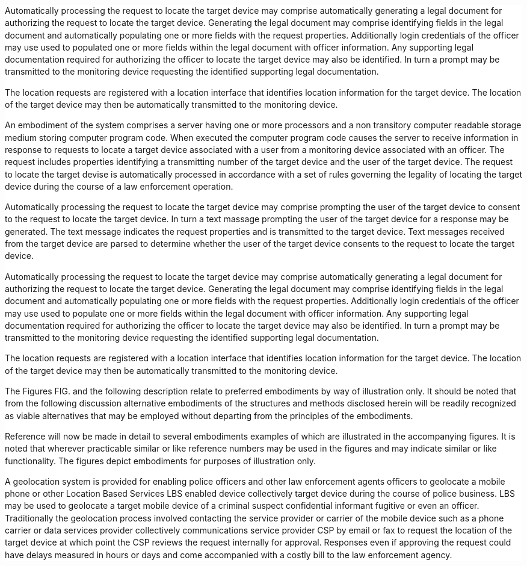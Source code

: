 Automatically processing the request to locate the target device may comprise automatically generating a legal document for authorizing the request to locate the target device. Generating the legal document may comprise identifying fields in the legal document and automatically populating one or more fields with the request properties. Additionally login credentials of the officer may use used to populated one or more fields within the legal document with officer information. Any supporting legal documentation required for authorizing the officer to locate the target device may also be identified. In turn a prompt may be transmitted to the monitoring device requesting the identified supporting legal documentation.

The location requests are registered with a location interface that identifies location information for the target device. The location of the target device may then be automatically transmitted to the monitoring device.

An embodiment of the system comprises a server having one or more processors and a non transitory computer readable storage medium storing computer program code. When executed the computer program code causes the server to receive information in response to requests to locate a target device associated with a user from a monitoring device associated with an officer. The request includes properties identifying a transmitting number of the target device and the user of the target device. The request to locate the target devise is automatically processed in accordance with a set of rules governing the legality of locating the target device during the course of a law enforcement operation.

Automatically processing the request to locate the target device may comprise prompting the user of the target device to consent to the request to locate the target device. In turn a text massage prompting the user of the target device for a response may be generated. The text message indicates the request properties and is transmitted to the target device. Text messages received from the target device are parsed to determine whether the user of the target device consents to the request to locate the target device.

Automatically processing the request to locate the target device may comprise automatically generating a legal document for authorizing the request to locate the target device. Generating the legal document may comprise identifying fields in the legal document and automatically populating one or more fields with the request properties. Additionally login credentials of the officer may use used to populate one or more fields within the legal document with officer information. Any supporting legal documentation required for authorizing the officer to locate the target device may also be identified. In turn a prompt may be transmitted to the monitoring device requesting the identified supporting legal documentation.

The location requests are registered with a location interface that identifies location information for the target device. The location of the target device may then be automatically transmitted to the monitoring device.

The Figures FIG. and the following description relate to preferred embodiments by way of illustration only. It should be noted that from the following discussion alternative embodiments of the structures and methods disclosed herein will be readily recognized as viable alternatives that may be employed without departing from the principles of the embodiments.

Reference will now be made in detail to several embodiments examples of which are illustrated in the accompanying figures. It is noted that wherever practicable similar or like reference numbers may be used in the figures and may indicate similar or like functionality. The figures depict embodiments for purposes of illustration only.

A geolocation system is provided for enabling police officers and other law enforcement agents officers to geolocate a mobile phone or other Location Based Services LBS enabled device collectively target device during the course of police business. LBS may be used to geolocate a target mobile device of a criminal suspect confidential informant fugitive or even an officer. Traditionally the geolocation process involved contacting the service provider or carrier of the mobile device such as a phone carrier or data services provider collectively communications service provider CSP by email or fax to request the location of the target device at which point the CSP reviews the request internally for approval. Responses even if approving the request could have delays measured in hours or days and come accompanied with a costly bill to the law enforcement agency.

